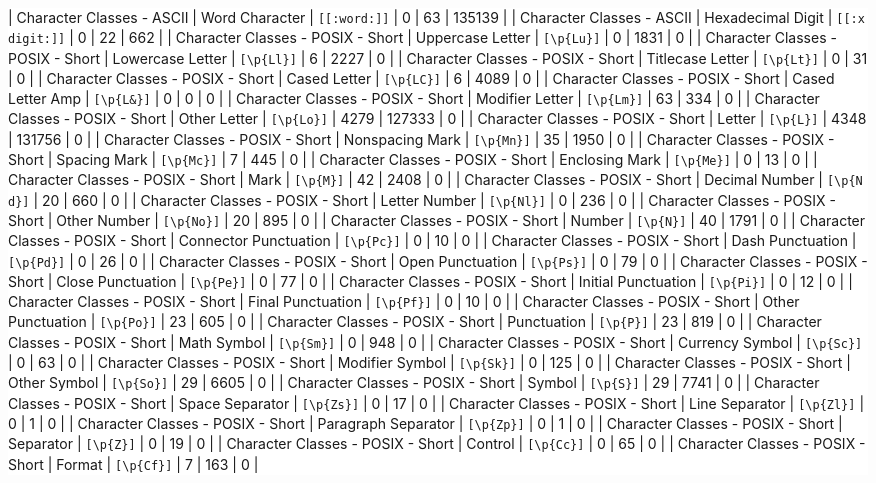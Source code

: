 | Character Classes - ASCII         | Word Character        | `[[:word:]]`                  | 0      | 63     | 135139  |
| Character Classes - ASCII         | Hexadecimal Digit     | `[[:xdigit:]]`                | 0      | 22     | 662     |
| Character Classes - POSIX - Short | Uppercase Letter      | `[\p{Lu}]`                    | 0      | 1831   | 0       |
| Character Classes - POSIX - Short | Lowercase Letter      | `[\p{Ll}]`                    | 6      | 2227   | 0       |
| Character Classes - POSIX - Short | Titlecase Letter      | `[\p{Lt}]`                    | 0      | 31     | 0       |
| Character Classes - POSIX - Short | Cased Letter          | `[\p{LC}]`                    | 6      | 4089   | 0       |
| Character Classes - POSIX - Short | Cased Letter Amp      | `[\p{L&}]`                    | 0      | 0      | 0       |
| Character Classes - POSIX - Short | Modifier Letter       | `[\p{Lm}]`                    | 63     | 334    | 0       |
| Character Classes - POSIX - Short | Other Letter          | `[\p{Lo}]`                    | 4279   | 127333 | 0       |
| Character Classes - POSIX - Short | Letter                | `[\p{L}]`                     | 4348   | 131756 | 0       |
| Character Classes - POSIX - Short | Nonspacing Mark       | `[\p{Mn}]`                    | 35     | 1950   | 0       |
| Character Classes - POSIX - Short | Spacing Mark          | `[\p{Mc}]`                    | 7      | 445    | 0       |
| Character Classes - POSIX - Short | Enclosing Mark        | `[\p{Me}]`                    | 0      | 13     | 0       |
| Character Classes - POSIX - Short | Mark                  | `[\p{M}]`                     | 42     | 2408   | 0       |
| Character Classes - POSIX - Short | Decimal Number        | `[\p{Nd}]`                    | 20     | 660    | 0       |
| Character Classes - POSIX - Short | Letter Number         | `[\p{Nl}]`                    | 0      | 236    | 0       |
| Character Classes - POSIX - Short | Other Number          | `[\p{No}]`                    | 20     | 895    | 0       |
| Character Classes - POSIX - Short | Number                | `[\p{N}]`                     | 40     | 1791   | 0       |
| Character Classes - POSIX - Short | Connector Punctuation | `[\p{Pc}]`                    | 0      | 10     | 0       |
| Character Classes - POSIX - Short | Dash Punctuation      | `[\p{Pd}]`                    | 0      | 26     | 0       |
| Character Classes - POSIX - Short | Open Punctuation      | `[\p{Ps}]`                    | 0      | 79     | 0       |
| Character Classes - POSIX - Short | Close Punctuation     | `[\p{Pe}]`                    | 0      | 77     | 0       |
| Character Classes - POSIX - Short | Initial Punctuation   | `[\p{Pi}]`                    | 0      | 12     | 0       |
| Character Classes - POSIX - Short | Final Punctuation     | `[\p{Pf}]`                    | 0      | 10     | 0       |
| Character Classes - POSIX - Short | Other Punctuation     | `[\p{Po}]`                    | 23     | 605    | 0       |
| Character Classes - POSIX - Short | Punctuation           | `[\p{P}]`                     | 23     | 819    | 0       |
| Character Classes - POSIX - Short | Math Symbol           | `[\p{Sm}]`                    | 0      | 948    | 0       |
| Character Classes - POSIX - Short | Currency Symbol       | `[\p{Sc}]`                    | 0      | 63     | 0       |
| Character Classes - POSIX - Short | Modifier Symbol       | `[\p{Sk}]`                    | 0      | 125    | 0       |
| Character Classes - POSIX - Short | Other Symbol          | `[\p{So}]`                    | 29     | 6605   | 0       |
| Character Classes - POSIX - Short | Symbol                | `[\p{S}]`                     | 29     | 7741   | 0       |
| Character Classes - POSIX - Short | Space Separator       | `[\p{Zs}]`                    | 0      | 17     | 0       |
| Character Classes - POSIX - Short | Line Separator        | `[\p{Zl}]`                    | 0      | 1      | 0       |
| Character Classes - POSIX - Short | Paragraph Separator   | `[\p{Zp}]`                    | 0      | 1      | 0       |
| Character Classes - POSIX - Short | Separator             | `[\p{Z}]`                     | 0      | 19     | 0       |
| Character Classes - POSIX - Short | Control               | `[\p{Cc}]`                    | 0      | 65     | 0       |
| Character Classes - POSIX - Short | Format                | `[\p{Cf}]`                    | 7      | 163    | 0       |